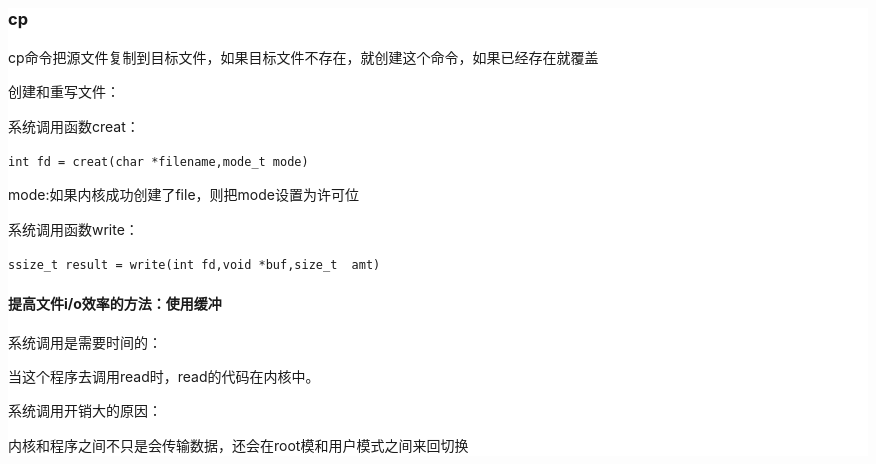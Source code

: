 

### cp

cp命令把源文件复制到目标文件，如果目标文件不存在，就创建这个命令，如果已经存在就覆盖



创建和重写文件：

系统调用函数creat：

`int fd = creat(char *filename,mode_t mode)`

mode:如果内核成功创建了file，则把mode设置为许可位



系统调用函数write：

`ssize_t result = write(int fd,void *buf,size_t  amt)`

#### 提高文件i/o效率的方法：使用缓冲

系统调用是需要时间的：

当这个程序去调用read时，read的代码在内核中。

系统调用开销大的原因：

内核和程序之间不只是会传输数据，还会在root模和用户模式之间来回切换
